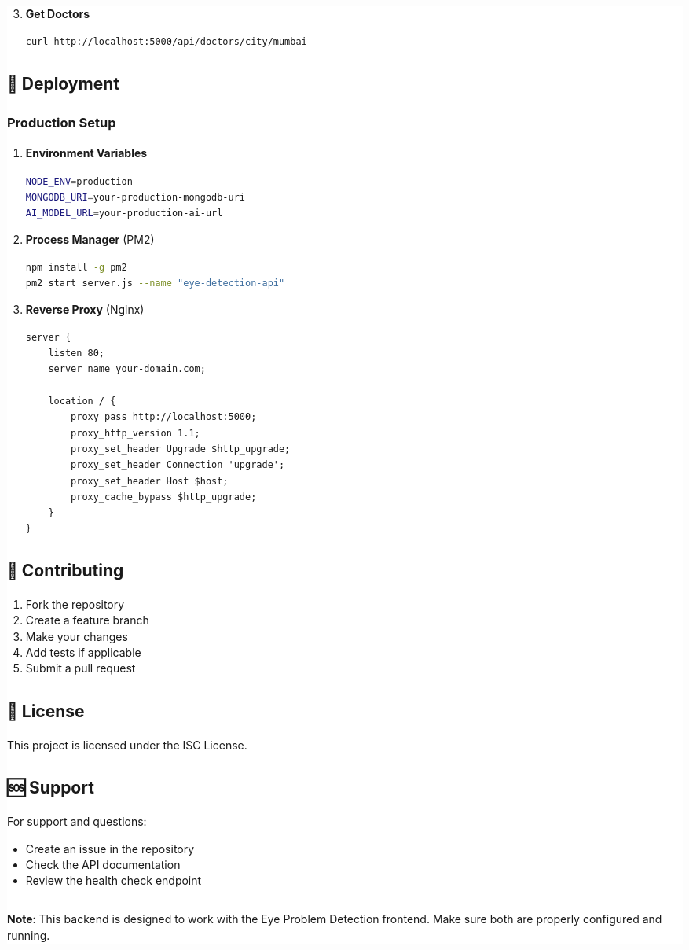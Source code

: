 3. **Get Doctors**
   ```bash
   curl http://localhost:5000/api/doctors/city/mumbai
   ```

## 🚀 Deployment

### Production Setup

1. **Environment Variables**
   ```bash
   NODE_ENV=production
   MONGODB_URI=your-production-mongodb-uri
   AI_MODEL_URL=your-production-ai-url
   ```

2. **Process Manager** (PM2)
   ```bash
   npm install -g pm2
   pm2 start server.js --name "eye-detection-api"
   ```

3. **Reverse Proxy** (Nginx)
   ```nginx
   server {
       listen 80;
       server_name your-domain.com;
       
       location / {
           proxy_pass http://localhost:5000;
           proxy_http_version 1.1;
           proxy_set_header Upgrade $http_upgrade;
           proxy_set_header Connection 'upgrade';
           proxy_set_header Host $host;
           proxy_cache_bypass $http_upgrade;
       }
   }
   ```

## 🤝 Contributing

1. Fork the repository
2. Create a feature branch
3. Make your changes
4. Add tests if applicable
5. Submit a pull request

## 📝 License

This project is licensed under the ISC License.

## 🆘 Support

For support and questions:
- Create an issue in the repository
- Check the API documentation
- Review the health check endpoint

---

**Note**: This backend is designed to work with the Eye Problem Detection frontend. Make sure both are properly configured and running. 